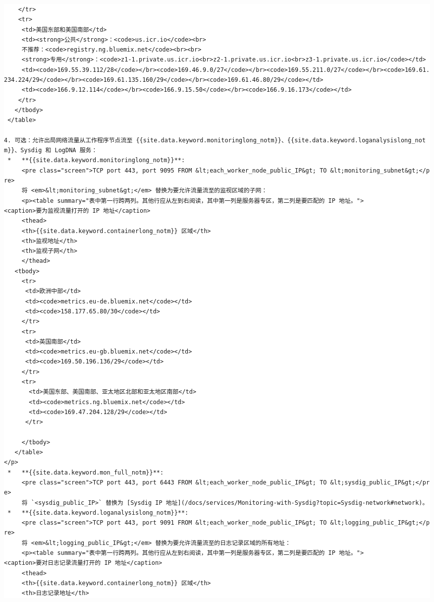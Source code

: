    ```
       </tr>
       <tr>
        <td>美国东部和美国南部</td>
        <td><strong>公共</strong>：<code>us.icr.io</code><br>
        不推荐：<code>registry.ng.bluemix.net</code><br><br>
        <strong>专用</strong>：<code>z1-1.private.us.icr.io<br>z2-1.private.us.icr.io<br>z3-1.private.us.icr.io</code></td>
        <td><code>169.55.39.112/28</code></br><code>169.46.9.0/27</code></br><code>169.55.211.0/27</code></br><code>169.61.234.224/29</code></br><code>169.61.135.160/29</code></br><code>169.61.46.80/29</code></td>
        <td><code>166.9.12.114</code></br><code>166.9.15.50</code></br><code>166.9.16.173</code></td>
       </tr>
      </tbody>
    </table>

4. 可选：允许出局网络流量从工作程序节点流至 {{site.data.keyword.monitoringlong_notm}}、{{site.data.keyword.loganalysislong_notm}}、Sysdig 和 LogDNA 服务：
    *   **{{site.data.keyword.monitoringlong_notm}}**:
        <pre class="screen">TCP port 443, port 9095 FROM &lt;each_worker_node_public_IP&gt; TO &lt;monitoring_subnet&gt;</pre>
        将 <em>&lt;monitoring_subnet&gt;</em> 替换为要允许流量流至的监视区域的子网：
        <p><table summary="表中第一行跨两列。其他行应从左到右阅读，其中第一列是服务器专区，第二列是要匹配的 IP 地址。">
  <caption>要为监视流量打开的 IP 地址</caption>
        <thead>
        <th>{{site.data.keyword.containerlong_notm}} 区域</th>
        <th>监视地址</th>
        <th>监视子网</th>
        </thead>
      <tbody>
        <tr>
         <td>欧洲中部</td>
         <td><code>metrics.eu-de.bluemix.net</code></td>
         <td><code>158.177.65.80/30</code></td>
        </tr>
        <tr>
         <td>英国南部</td>
         <td><code>metrics.eu-gb.bluemix.net</code></td>
         <td><code>169.50.196.136/29</code></td>
        </tr>
        <tr>
          <td>美国东部、美国南部、亚太地区北部和亚太地区南部</td>
          <td><code>metrics.ng.bluemix.net</code></td>
          <td><code>169.47.204.128/29</code></td>
         </tr>
         
        </tbody>
      </table>
</p>
    *   **{{site.data.keyword.mon_full_notm}}**:
        <pre class="screen">TCP port 443, port 6443 FROM &lt;each_worker_node_public_IP&gt; TO &lt;sysdig_public_IP&gt;</pre>
        将 `<sysdig_public_IP>` 替换为 [Sysdig IP 地址](/docs/services/Monitoring-with-Sysdig?topic=Sysdig-network#network)。
    *   **{{site.data.keyword.loganalysislong_notm}}**:
        <pre class="screen">TCP port 443, port 9091 FROM &lt;each_worker_node_public_IP&gt; TO &lt;logging_public_IP&gt;</pre>
        将 <em>&lt;logging_public_IP&gt;</em> 替换为要允许流量流至的日志记录区域的所有地址：
        <p><table summary="表中第一行跨两列。其他行应从左到右阅读，其中第一列是服务器专区，第二列是要匹配的 IP 地址。">
<caption>要对日志记录流量打开的 IP 地址</caption>
        <thead>
        <th>{{site.data.keyword.containerlong_notm}} 区域</th>
        <th>日志记录地址</th>
   ```